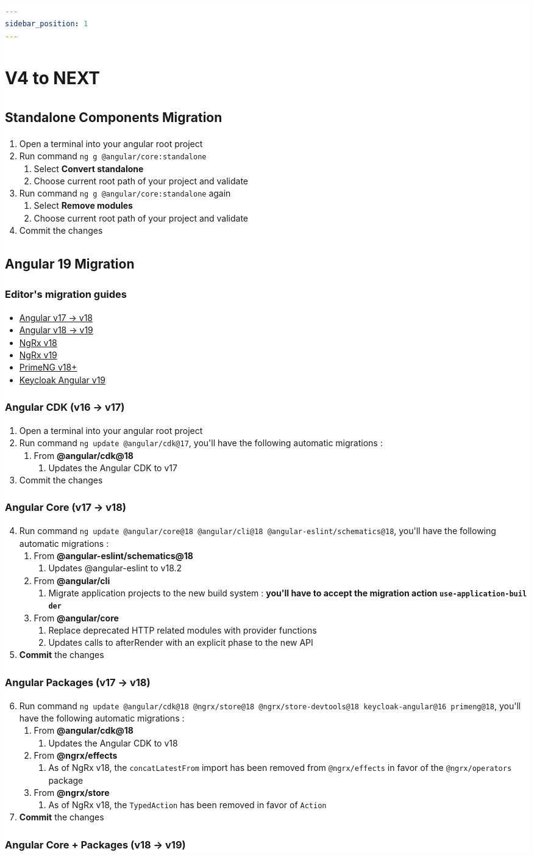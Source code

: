 ```yaml
---
sidebar_position: 1
---
```

# V4 to NEXT

## Standalone Components Migration
1. Open a terminal into your angular root project
2. Run command `ng g @angular/core:standalone`
   1. Select **Convert standalone**
   2. Choose current root path of your project and validate
3. Run command `ng g @angular/core:standalone` again
   1. Select **Remove modules**
   2. Choose current root path of your project and validate
4. Commit the changes

## Angular 19 Migration

### Editor's migration guides
- [Angular v17 -> v18](https://angular.dev/update-guide?v=17.0-18.0&l=3)
- [Angular v18 -> v19](https://angular.dev/update-guide?v=18.0-19.0&l=3)
- [NgRx v18](https://ngrx.io/guide/migration/v18)
- [NgRx v19](https://ngrx.io/guide/migration/v19)
- [PrimeNG v18+](https://primeng.org/guides/migration)
- [Keycloak Angular v19](https://github.com/mauriciovigolo/keycloak-angular/blob/main/docs/migration-guides/v19.md)

### Angular CDK (v16 -> v17)
1. Open a terminal into your angular root project
2. Run command `ng update @angular/cdk@17`, you'll have the following automatic migrations :
   1. From **@angular/cdk@18**
      1. Updates the Angular CDK to v17
3. Commit the changes
### Angular Core (v17 -> v18)
4. Run command `ng update @angular/core@18 @angular/cli@18 @angular-eslint/schematics@18`, you'll have the following automatic migrations :
   1. From **@angular-eslint/schematics@18**
      1. Updates @angular-eslint to v18.2
   2. From **@angular/cli**
      1. Migrate application projects to the new build system : **you'll have to accept the migration action `use-application-builder`**
   3. From **@angular/core**
      1. Replace deprecated HTTP related modules with provider functions
      2. Updates calls to afterRender with an explicit phase to the new API
5. **Commit** the changes
### Angular Packages (v17 -> v18)
6. Run command `ng update @angular/cdk@18 @ngrx/store@18 @ngrx/store-devtools@18 keycloak-angular@16 primeng@18`, you'll have the following automatic migrations :
   1. From **@angular/cdk@18**
      1. Updates the Angular CDK to v18
   2. From **@ngrx/effects**
      1. As of NgRx v18, the `concatLatestFrom` import has been removed from `@ngrx/effects` in favor of the `@ngrx/operators` package
   3. From **@ngrx/store**
      1. As of NgRx v18, the `TypedAction` has been removed in favor of `Action`
7. **Commit** the changes
### Angular Core + Packages (v18 -> v19)